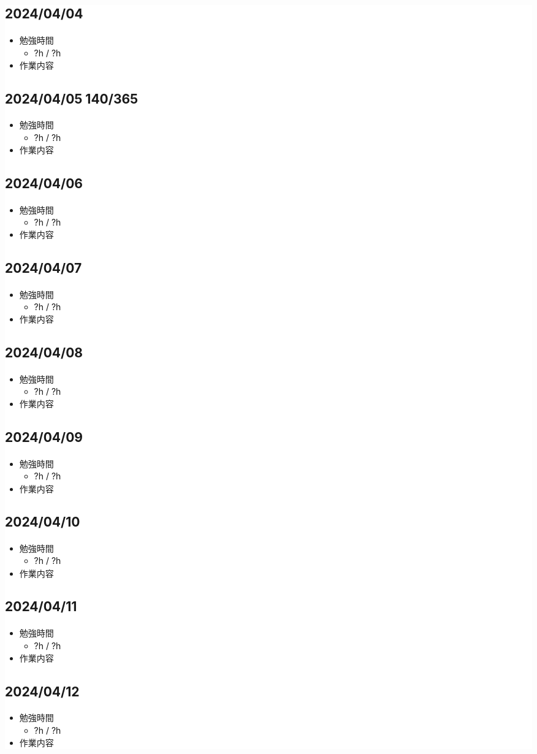 ## 2024/04/04
- 勉強時間
  - ?h / ?h
- 作業内容

## 2024/04/05 140/365
- 勉強時間
  - ?h / ?h
- 作業内容

## 2024/04/06
- 勉強時間
  - ?h / ?h
- 作業内容

## 2024/04/07
- 勉強時間
  - ?h / ?h
- 作業内容

## 2024/04/08
- 勉強時間
  - ?h / ?h
- 作業内容

## 2024/04/09
- 勉強時間
  - ?h / ?h
- 作業内容

## 2024/04/10
- 勉強時間
  - ?h / ?h
- 作業内容

## 2024/04/11
- 勉強時間
  - ?h / ?h
- 作業内容

## 2024/04/12
- 勉強時間
  - ?h / ?h
- 作業内容
